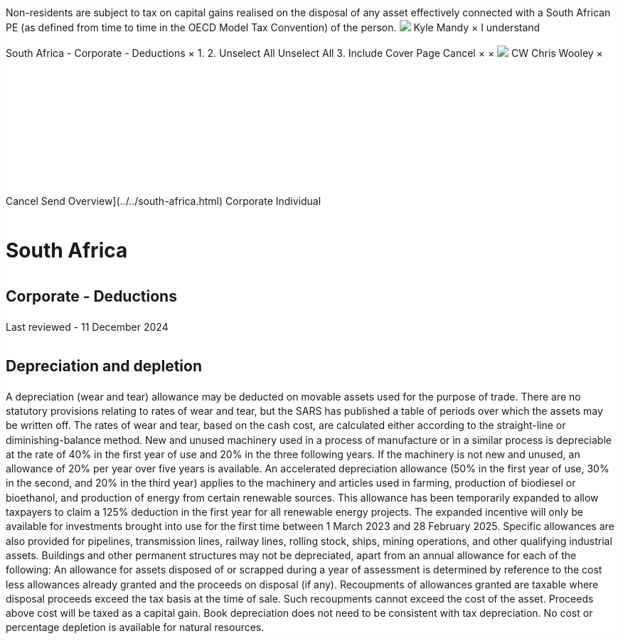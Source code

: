 Non-residents are subject to tax on capital gains realised on the disposal of any asset effectively connected with a South African PE (as defined from time to time in the OECD Model Tax Convention) of the person.
![](../../-/media/world-wide-tax-summaries/attachments/south-africa---kyle-mandy.ashx%3Frev=2fe32baf3e244f0f9c8eb74d4a804213&revision=2fe32baf-3e24-4f0f-9c8e-b74d4a804213&hash=D605082592EE111E55E1D7C2C79F0982338803CC)
Kyle Mandy
×
I understand

South Africa - Corporate - Deductions
×
1.
2.
Unselect All
Unselect All
3.
Include Cover Page
Cancel
×
×
![](../../-/media/world-wide-tax-summaries/attachments/global---chris-wooley.ashx%3Frev=ac5e5f3223b34096b1afc2a6009c7320&revision=ac5e5f32-23b3-4096-b1af-c2a6009c7320&hash=859B7ADC84DC2CBEC9760E9E6EE7DE6D0A8BFCDF)
CW
Chris Wooley
×
![](deductions.html)
######
Cancel
Send
Overview](../../south-africa.html)
Corporate
Individual
# South Africa
## Corporate - Deductions
Last reviewed - 11 December 2024
## Depreciation and depletion
A depreciation (wear and tear) allowance may be deducted on movable assets used for the purpose of trade. There are no statutory provisions relating to rates of wear and tear, but the SARS has published a table of periods over which the assets may be written off. The rates of wear and tear, based on the cash cost, are calculated either according to the straight-line or diminishing-balance method.
New and unused machinery used in a process of manufacture or in a similar process is depreciable at the rate of 40% in the first year of use and 20% in the three following years. If the machinery is not new and unused, an allowance of 20% per year over five years is available.
An accelerated depreciation allowance (50% in the first year of use, 30% in the second, and 20% in the third year) applies to the machinery and articles used in farming, production of biodiesel or bioethanol, and production of energy from certain renewable sources. This allowance has been temporarily expanded to allow taxpayers to claim a 125% deduction in the first year for all renewable energy projects. The expanded incentive will only be available for investments brought into use for the first time between 1 March 2023 and 28 February 2025.
Specific allowances are also provided for pipelines, transmission lines, railway lines, rolling stock, ships, mining operations, and other qualifying industrial assets.
Buildings and other permanent structures may not be depreciated, apart from an annual allowance for each of the following:
An allowance for assets disposed of or scrapped during a year of assessment is determined by reference to the cost less allowances already granted and the proceeds on disposal (if any). Recoupments of allowances granted are taxable where disposal proceeds exceed the tax basis at the time of sale. Such recoupments cannot exceed the cost of the asset. Proceeds above cost will be taxed as a capital gain.
Book depreciation does not need to be consistent with tax depreciation.
No cost or percentage depletion is available for natural resources.
